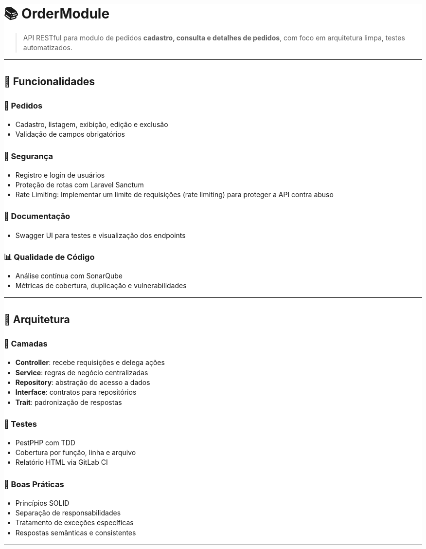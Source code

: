 # 📚 OrderModule

> API RESTful para modulo de pedidos **cadastro, consulta e detalhes de pedidos**, com foco em arquitetura limpa, testes automatizados.

---

## 🧩 Funcionalidades

### 📖 Pedidos
- Cadastro, listagem, exibição, edição e exclusão
- Validação de campos obrigatórios

### 🔐 Segurança
- Registro e login de usuários
- Proteção de rotas com Laravel Sanctum
- Rate Limiting: Implementar um limite de requisições (rate limiting) para proteger a API contra abuso

### 🧾 Documentação
- Swagger UI para testes e visualização dos endpoints

### 📊 Qualidade de Código
- Análise contínua com SonarQube
- Métricas de cobertura, duplicação e vulnerabilidades

---

## 🧠 Arquitetura

### 📁 Camadas
- **Controller**: recebe requisições e delega ações
- **Service**: regras de negócio centralizadas
- **Repository**: abstração do acesso a dados
- **Interface**: contratos para repositórios
- **Trait**: padronização de respostas

### 🧪 Testes
- PestPHP com TDD
- Cobertura por função, linha e arquivo
- Relatório HTML via GitLab CI

### 🔁 Boas Práticas
- Princípios SOLID
- Separação de responsabilidades
- Tratamento de exceções específicas
- Respostas semânticas e consistentes

---